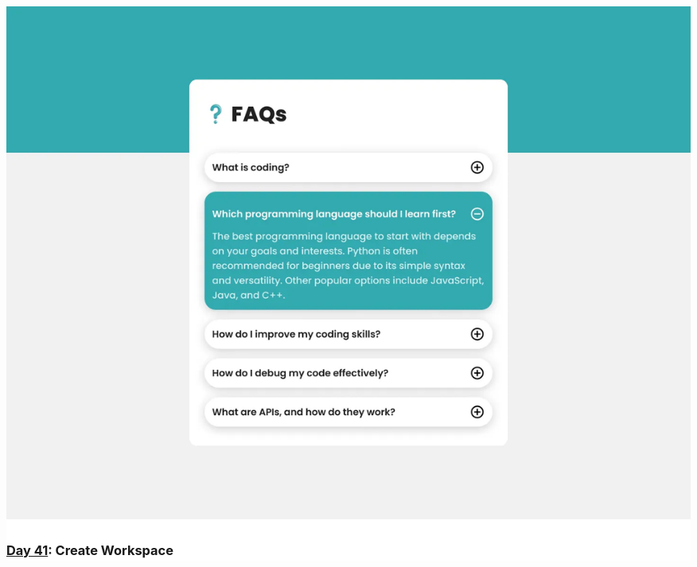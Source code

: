 ![FAQ Design](./day-40/design.png)

### [Day 41](https://github.com/bigdevsoon/100-days-of-code/tree/main/day-41): Create Workspace

